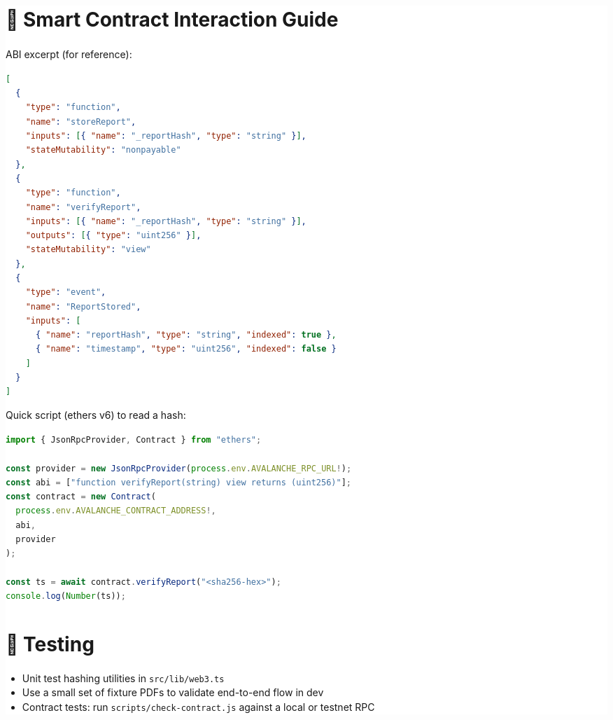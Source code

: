 # 🔗 Smart Contract Interaction Guide

ABI excerpt (for reference):

```json
[
  {
    "type": "function",
    "name": "storeReport",
    "inputs": [{ "name": "_reportHash", "type": "string" }],
    "stateMutability": "nonpayable"
  },
  {
    "type": "function",
    "name": "verifyReport",
    "inputs": [{ "name": "_reportHash", "type": "string" }],
    "outputs": [{ "type": "uint256" }],
    "stateMutability": "view"
  },
  {
    "type": "event",
    "name": "ReportStored",
    "inputs": [
      { "name": "reportHash", "type": "string", "indexed": true },
      { "name": "timestamp", "type": "uint256", "indexed": false }
    ]
  }
]
```

Quick script (ethers v6) to read a hash:

```ts
import { JsonRpcProvider, Contract } from "ethers";

const provider = new JsonRpcProvider(process.env.AVALANCHE_RPC_URL!);
const abi = ["function verifyReport(string) view returns (uint256)"];
const contract = new Contract(
  process.env.AVALANCHE_CONTRACT_ADDRESS!,
  abi,
  provider
);

const ts = await contract.verifyReport("<sha256-hex>");
console.log(Number(ts));
```

# 🧪 Testing

- Unit test hashing utilities in `src/lib/web3.ts`
- Use a small set of fixture PDFs to validate end-to-end flow in dev
- Contract tests: run `scripts/check-contract.js` against a local or testnet RPC
